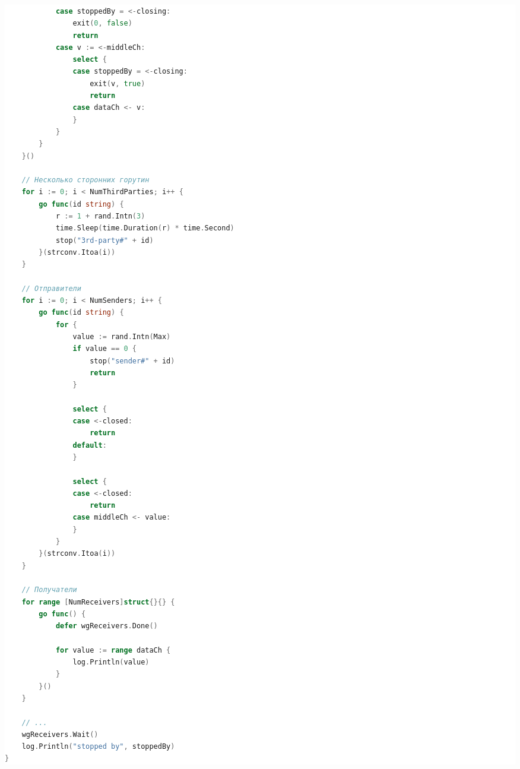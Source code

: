 ```go
			case stoppedBy = <-closing:
				exit(0, false)
				return
			case v := <-middleCh:
				select {
				case stoppedBy = <-closing:
					exit(v, true)
					return
				case dataCh <- v:
				}
			}
		}
	}()
	
	// Несколько сторонних горутин
	for i := 0; i < NumThirdParties; i++ {
		go func(id string) {
			r := 1 + rand.Intn(3)
			time.Sleep(time.Duration(r) * time.Second)
			stop("3rd-party#" + id)
		}(strconv.Itoa(i))
	}

	// Отправители
	for i := 0; i < NumSenders; i++ {
		go func(id string) {
			for {
				value := rand.Intn(Max)
				if value == 0 {
					stop("sender#" + id)
					return
				}

				select {
				case <-closed:
					return
				default:
				}

				select {
				case <-closed:
					return
				case middleCh <- value:
				}
			}
		}(strconv.Itoa(i))
	}

	// Получатели
	for range [NumReceivers]struct{}{} {
		go func() {
			defer wgReceivers.Done()

			for value := range dataCh {
				log.Println(value)
			}
		}()
	}

	// ...
	wgReceivers.Wait()
	log.Println("stopped by", stoppedBy)
}
```
